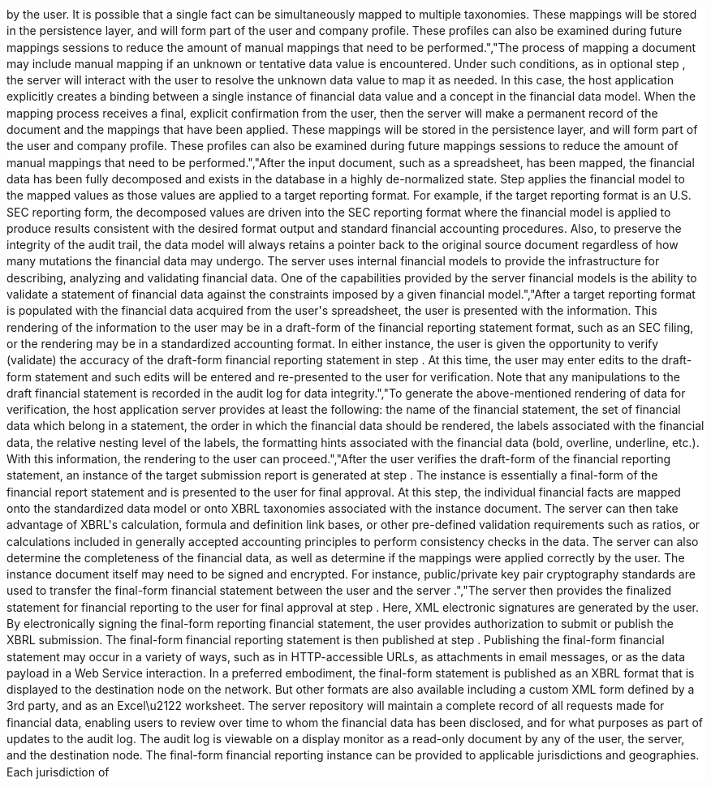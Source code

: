 by the user. It is possible that a single fact can be simultaneously mapped to multiple taxonomies. These mappings will be stored in the persistence layer, and will form part of the user and company profile. These profiles can also be examined during future mappings sessions to reduce the amount of manual mappings that need to be performed.","The process of mapping a document may include manual mapping if an unknown or tentative data value is encountered. Under such conditions, as in optional step , the server will interact with the user to resolve the unknown data value to map it as needed. In this case, the host application explicitly creates a binding between a single instance of financial data value and a concept in the financial data model. When the mapping process receives a final, explicit confirmation from the user, then the server  will make a permanent record of the document and the mappings that have been applied. These mappings will be stored in the persistence layer, and will form part of the user and company profile. These profiles can also be examined during future mappings sessions to reduce the amount of manual mappings that need to be performed.","After the input document, such as a spreadsheet, has been mapped, the financial data has been fully decomposed and exists in the database in a highly de-normalized state. Step  applies the financial model to the mapped values as those values are applied to a target reporting format. For example, if the target reporting format is an U.S. SEC reporting form, the decomposed values are driven into the SEC reporting format where the financial model is applied to produce results consistent with the desired format output and standard financial accounting procedures. Also, to preserve the integrity of the audit trail, the data model will always retains a pointer back to the original source document regardless of how many mutations the financial data may undergo. The server  uses internal financial models to provide the infrastructure for describing, analyzing and validating financial data. One of the capabilities provided by the server  financial models is the ability to validate a statement of financial data against the constraints imposed by a given financial model.","After a target reporting format is populated with the financial data acquired from the user's spreadsheet, the user is presented with the information. This rendering of the information to the user may be in a draft-form of the financial reporting statement format, such as an SEC filing, or the rendering may be in a standardized accounting format. In either instance, the user is given the opportunity to verify (validate) the accuracy of the draft-form financial reporting statement in step . At this time, the user may enter edits to the draft-form statement and such edits will be entered and re-presented to the user for verification. Note that any manipulations to the draft financial statement is recorded in the audit log for data integrity.","To generate the above-mentioned rendering of data for verification, the host application server  provides at least the following: the name of the financial statement, the set of financial data which belong in a statement, the order in which the financial data should be rendered, the labels associated with the financial data, the relative nesting level of the labels, the formatting hints associated with the financial data (bold, overline, underline, etc.). With this information, the rendering to the user can proceed.","After the user verifies the draft-form of the financial reporting statement, an instance of the target submission report is generated at step . The instance is essentially a final-form of the financial report statement and is presented to the user for final approval. At this step, the individual financial facts are mapped onto the standardized data model or onto XBRL taxonomies associated with the instance document. The server can then take advantage of XBRL's calculation, formula and definition link bases, or other pre-defined validation requirements such as ratios, or calculations included in generally accepted accounting principles to perform consistency checks in the data. The server  can also determine the completeness of the financial data, as well as determine if the mappings were applied correctly by the user. The instance document itself may need to be signed and encrypted. For instance, public\/private key pair cryptography standards are used to transfer the final-form financial statement between the user and the server .","The server  then provides the finalized statement for financial reporting to the user for final approval at step . Here, XML electronic signatures are generated by the user. By electronically signing the final-form reporting financial statement, the user provides authorization to submit or publish the XBRL submission. The final-form financial reporting statement is then published at step . Publishing the final-form financial statement may occur in a variety of ways, such as in HTTP-accessible URLs, as attachments in email messages, or as the data payload in a Web Service interaction. In a preferred embodiment, the final-form statement is published as an XBRL format that is displayed to the destination node on the network. But other formats are also available including a custom XML form defined by a 3rd party, and as an Excel\u2122 worksheet. The server  repository will maintain a complete record of all requests made for financial data, enabling users to review over time to whom the financial data has been disclosed, and for what purposes as part of updates to the audit log. The audit log is viewable on a display monitor as a read-only document by any of the user, the server, and the destination node. The final-form financial reporting instance can be provided to applicable jurisdictions and geographies. Each jurisdiction of